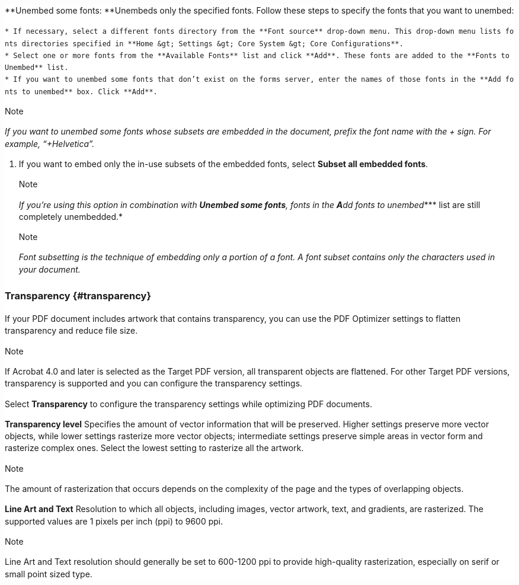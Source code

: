    **Unembed some fonts: **Unembeds only the specified fonts. Follow these steps to specify the fonts that you want to unembed:

    * If necessary, select a different fonts directory from the **Font source** drop-down menu. This drop-down menu lists fonts directories specified in **Home &gt; Settings &gt; Core System &gt; Core Configurations**.
    * Select one or more fonts from the **Available Fonts** list and click **Add**. These fonts are added to the **Fonts to Unembed** list.
    * If you want to unembed some fonts that don’t exist on the forms server, enter the names of those fonts in the **Add fonts to unembed** box. Click **Add**.

   >[!NOTE]
   >
   >*If you want to unembed some fonts whose subsets are embedded in the document, prefix the font name with the + sign. For example, “+Helvetica”.*

1. If you want to embed only the in-use subsets of the embedded fonts, select **Subset all embedded fonts**.

   >[!NOTE]
   >
   >*If you’re using this option in combination with **Unembed some fonts**, fonts in the **A**dd fonts to unembed**** list are still completely unembedded.*

   >[!NOTE]
   >
   >*Font subsetting is the technique of embedding only a portion of a font. A font subset contains only the characters used in your document.*

### Transparency {#transparency}

If your PDF document includes artwork that contains transparency, you can use the PDF Optimizer settings to flatten transparency and reduce file size.

>[!NOTE]
>
>If Acrobat 4.0 and later is selected as the Target PDF version, all transparent objects are flattened. For other Target PDF versions, transparency is supported and you can configure the transparency settings.

Select **Transparency** to configure the transparency settings while optimizing PDF documents.

**Transparency level** Specifies the amount of vector information that will be preserved. Higher settings preserve more vector objects, while lower settings rasterize more vector objects; intermediate settings preserve simple areas in vector form and rasterize complex ones. Select the lowest setting to rasterize all the artwork.

>[!NOTE]
>
>The amount of rasterization that occurs depends on the complexity of the page and the types of overlapping objects.

**Line Art and Text** Resolution to which all objects, including images, vector artwork, text, and gradients, are rasterized. The supported values are 1 pixels per inch (ppi) to 9600 ppi.

>[!NOTE]
>
>Line Art and Text resolution should generally be set to 600-1200 ppi to provide high-quality rasterization, especially on serif or small point sized type.
